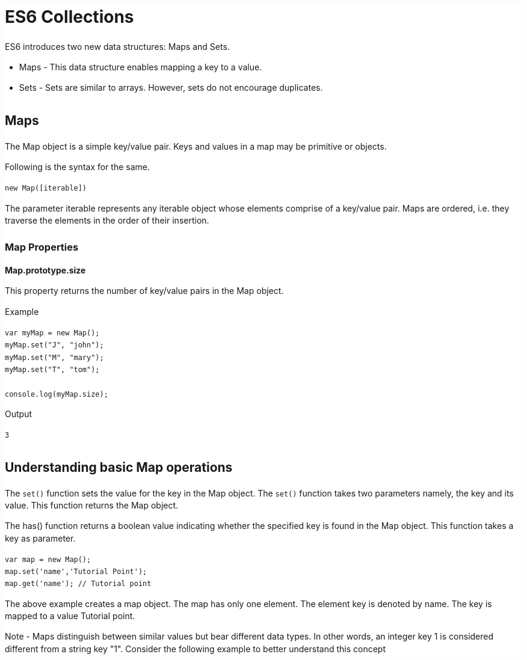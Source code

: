 # ES6 Collections

ES6 introduces two new data structures: Maps and Sets.

-   Maps - This data structure enables mapping a key to a value.

-   Sets - Sets are similar to arrays. However, sets do not encourage duplicates.

Maps
----

The Map object is a simple key/value pair. Keys and values in a map may be primitive or objects.

Following is the syntax for the same.
```
new Map([iterable])
```
The parameter iterable represents any iterable object whose elements comprise of a key/value pair. Maps are ordered, i.e. they traverse the elements in the order of their insertion.

### Map Properties

**Map.prototype.size**

This property returns the number of key/value pairs in the Map object.

Example
```
var myMap = new Map();
myMap.set("J", "john");
myMap.set("M", "mary");
myMap.set("T", "tom");

console.log(myMap.size);
```
Output
```
3
```
Understanding basic Map operations
----------------------------------

The `set()` function sets the value for the key in the Map object. The `set()` function takes two parameters namely, the key and its value. This function returns the Map object.

The has() function returns a boolean value indicating whether the specified key is found in the Map object. This function takes a key as parameter.
```
var map = new Map();
map.set('name','Tutorial Point');
map.get('name'); // Tutorial point
```
The above example creates a map object. The map has only one element. The element key is denoted by name. The key is mapped to a value Tutorial point.

Note - Maps distinguish between similar values but bear different data types. In other words, an integer key 1 is considered different from a string key "1". Consider the following example to better understand this concept
